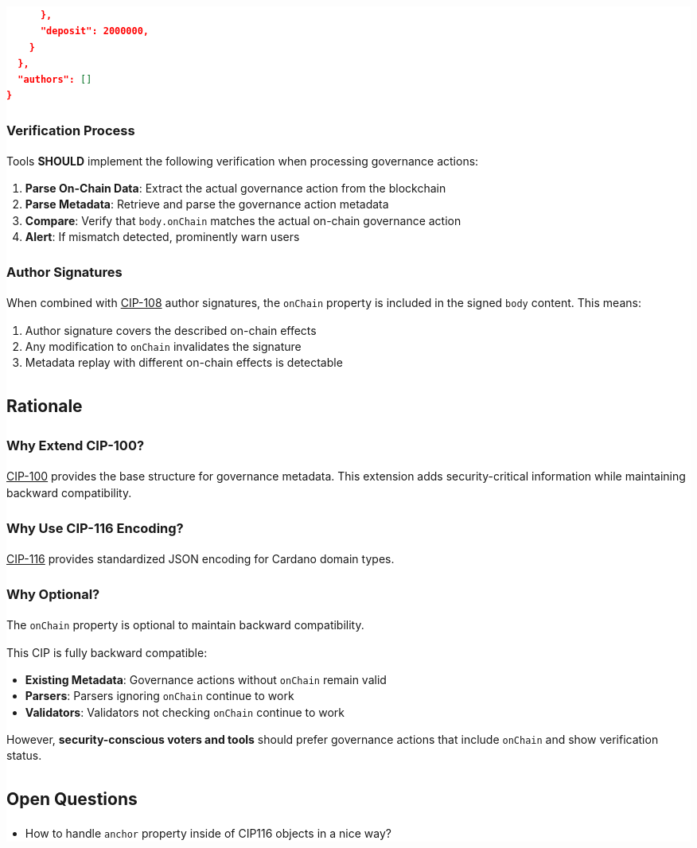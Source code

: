 ```json
      },
      "deposit": 2000000,
    }
  },
  "authors": []
}
```

### Verification Process

Tools **SHOULD** implement the following verification when processing governance actions:

1. **Parse On-Chain Data**: Extract the actual governance action from the blockchain
2. **Parse Metadata**: Retrieve and parse the governance action metadata
3. **Compare**: Verify that `body.onChain` matches the actual on-chain governance action
4. **Alert**: If mismatch detected, prominently warn users

### Author Signatures

When combined with [CIP-108][] author signatures, the `onChain` property is included in the signed `body` content. This means:

1. Author signature covers the described on-chain effects
2. Any modification to `onChain` invalidates the signature
3. Metadata replay with different on-chain effects is detectable

## Rationale

### Why Extend CIP-100?

[CIP-100][] provides the base structure for governance metadata.
This extension adds security-critical information while maintaining backward compatibility.

### Why Use CIP-116 Encoding?

[CIP-116][] provides standardized JSON encoding for Cardano domain types.

### Why Optional?

The `onChain` property is optional to maintain backward compatibility.

This CIP is fully backward compatible:

- **Existing Metadata**: Governance actions without `onChain` remain valid
- **Parsers**: Parsers ignoring `onChain` continue to work
- **Validators**: Validators not checking `onChain` continue to work

However, **security-conscious voters and tools** should prefer governance actions that include `onChain` and show verification status.

## Open Questions

- How to handle `anchor` property inside of CIP116 objects in a nice way?


[CIP-100]: https://github.com/cardano-foundation/CIPs/blob/master/CIP-0100/README.md
[CIP-108]: https://github.com/cardano-foundation/CIPs/blob/master/CIP-0108/README.md
[CIP-116]: https://github.com/cardano-foundation/CIPs/blob/master/CIP-0116/README.md
[CC-BY-4.0]: https://creativecommons.org/licenses/by/4.0/legalcode